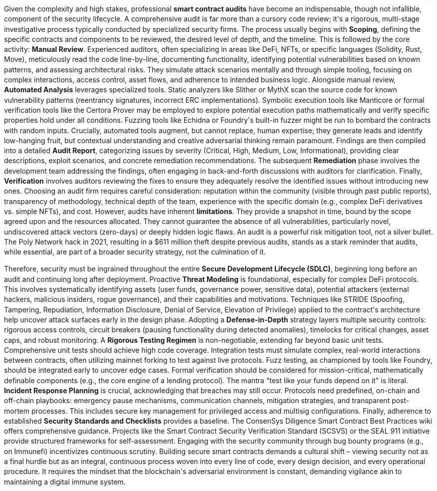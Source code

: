 Given the complexity and high stakes, professional **smart contract audits** have become an indispensable, though not infallible, component of the security lifecycle. A comprehensive audit is far more than a cursory code review; it's a rigorous, multi-stage investigative process typically conducted by specialized security firms. The process usually begins with **Scoping**, defining the specific contracts and components to be reviewed, the desired level of depth, and the timeline. This is followed by the core activity: **Manual Review**. Experienced auditors, often specializing in areas like DeFi, NFTs, or specific languages (Solidity, Rust, Move), meticulously read the code line-by-line, documenting functionality, identifying potential vulnerabilities based on known patterns, and assessing architectural risks. They simulate attack scenarios mentally and through simple tooling, focusing on complex interactions, access control, asset flows, and adherence to intended business logic. Alongside manual review, **Automated Analysis** leverages specialized tools. Static analyzers like Slither or MythX scan the source code for known vulnerability patterns (reentrancy signatures, incorrect ERC implementations). Symbolic execution tools like Manticore or formal verification tools like the Certora Prover may be employed to explore potential execution paths mathematically and verify specific properties hold under all conditions. Fuzzing tools like Echidna or Foundry's built-in fuzzer might be run to bombard the contracts with random inputs. Crucially, automated tools augment, but cannot replace, human expertise; they generate leads and identify low-hanging fruit, but contextual understanding and creative adversarial thinking remain paramount. Findings are then compiled into a detailed **Audit Report**, categorizing issues by severity (Critical, High, Medium, Low, Informational), providing clear descriptions, exploit scenarios, and concrete remediation recommendations. The subsequent **Remediation** phase involves the development team addressing the findings, often engaging in back-and-forth discussions with auditors for clarification. Finally, **Verification** involves auditors reviewing the fixes to ensure they adequately resolve the identified issues without introducing new ones. Choosing an audit firm requires careful consideration: reputation within the community (visible through past public reports), transparency of methodology, technical depth of the team, experience with the specific domain (e.g., complex DeFi derivatives vs. simple NFTs), and cost. However, audits have inherent **limitations**. They provide a snapshot in time, bound by the scope agreed upon and the resources allocated. They cannot guarantee the absence of all vulnerabilities, particularly novel, undiscovered attack vectors (zero-days) or deeply hidden logic flaws. An audit is a powerful risk mitigation tool, not a silver bullet. The Poly Network hack in 2021, resulting in a $611 million theft despite previous audits, stands as a stark reminder that audits, while essential, are part of a broader security strategy, not the culmination of it.

Therefore, security must be ingrained throughout the entire **Secure Development Lifecycle (SDLC)**, beginning long before an audit and continuing long after deployment. Proactive **Threat Modeling** is foundational, especially for complex DeFi protocols. This involves systematically identifying assets (user funds, governance power, sensitive data), potential attackers (external hackers, malicious insiders, rogue governance), and their capabilities and motivations. Techniques like STRIDE (Spoofing, Tampering, Repudiation, Information Disclosure, Denial of Service, Elevation of Privilege) applied to the contract's architecture help uncover attack surfaces early in the design phase. Adopting a **Defense-in-Depth** strategy layers multiple security controls: rigorous access controls, circuit breakers (pausing functionality during detected anomalies), timelocks for critical changes, asset caps, and robust monitoring. A **Rigorous Testing Regimen** is non-negotiable, extending far beyond basic unit tests. Comprehensive unit tests should achieve high code coverage. Integration tests must simulate complex, real-world interactions between contracts, often utilizing mainnet forking to test against live protocols. Fuzz testing, as championed by tools like Foundry, should be integrated early to uncover edge cases. Formal verification should be considered for mission-critical, mathematically definable components (e.g., the core engine of a lending protocol). The mantra "test like your funds depend on it" is literal. **Incident Response Planning** is crucial, acknowledging that breaches may still occur. Protocols need predefined, on-chain and off-chain playbooks: emergency pause mechanisms, communication channels, mitigation strategies, and transparent post-mortem processes. This includes secure key management for privileged access and multisig configurations. Finally, adherence to established **Security Standards and Checklists** provides a baseline. The ConsenSys Diligence Smart Contract Best Practices wiki offers comprehensive guidance. Projects like the Smart Contract Security Verification Standard (SCSVS) or the SEAL 911 initiative provide structured frameworks for self-assessment. Engaging with the security community through bug bounty programs (e.g., on Immunefi) incentivizes continuous scrutiny. Building secure smart contracts demands a cultural shift – viewing security not as a final hurdle but as an integral, continuous process woven into every line of code, every design decision, and every operational procedure. It requires the mindset that the blockchain's adversarial environment is constant, demanding vigilance akin to maintaining a digital immune system.
